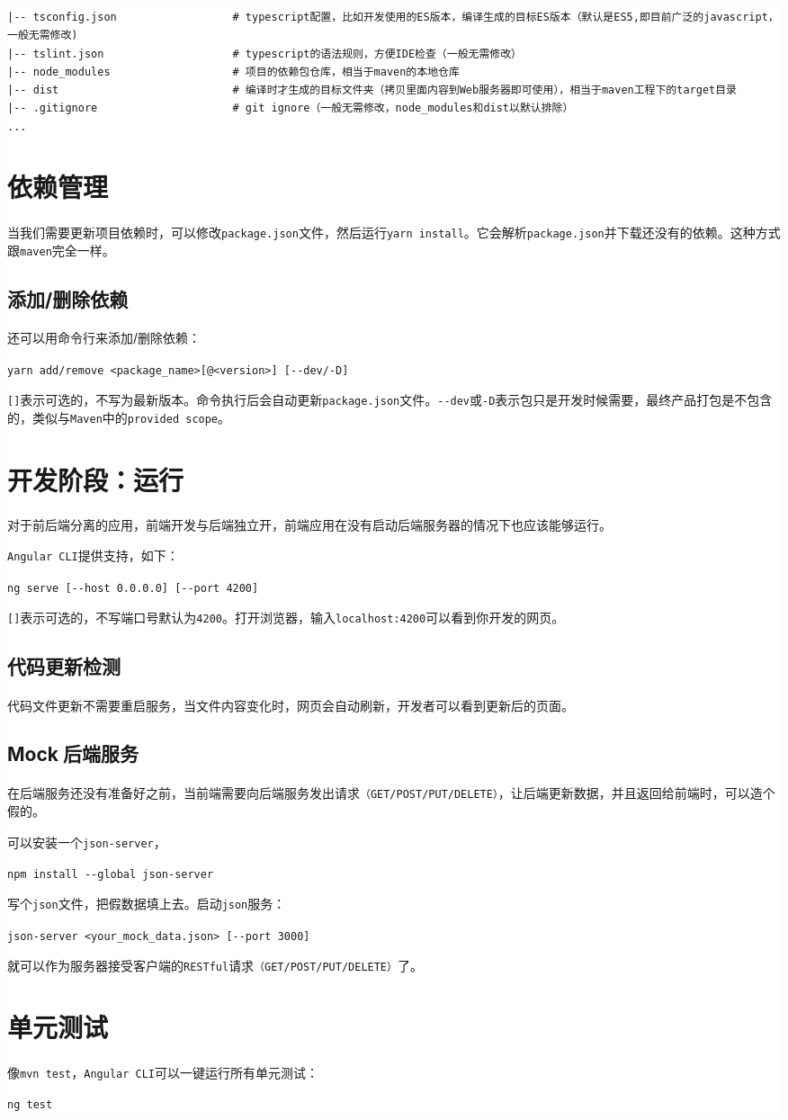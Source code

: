 ```
|-- tsconfig.json                  # typescript配置，比如开发使用的ES版本，编译生成的目标ES版本（默认是ES5,即目前广泛的javascript，一般无需修改)
|-- tslint.json                    # typescript的语法规则，方便IDE检查（一般无需修改）
|-- node_modules                   # 项目的依赖包仓库，相当于maven的本地仓库
|-- dist                           # 编译时才生成的目标文件夹（拷贝里面内容到Web服务器即可使用），相当于maven工程下的target目录
|-- .gitignore                     # git ignore（一般无需修改，node_modules和dist以默认排除）
...
```

# 依赖管理
当我们需要更新项目依赖时，可以修改`package.json`文件，然后运行`yarn install`。它会解析`package.json`并下载还没有的依赖。这种方式跟`maven`完全一样。

## 添加/删除依赖
还可以用命令行来添加/删除依赖：
```
yarn add/remove <package_name>[@<version>] [--dev/-D]
```
`[]`表示可选的，不写为最新版本。命令执行后会自动更新`package.json`文件。`--dev`或`-D`表示包只是开发时候需要，最终产品打包是不包含的，类似与`Maven`中的`provided scope`。

# 开发阶段：运行
对于前后端分离的应用，前端开发与后端独立开，前端应用在没有启动后端服务器的情况下也应该能够运行。

`Angular CLI`提供支持，如下：
```
ng serve [--host 0.0.0.0] [--port 4200]
```
`[]`表示可选的，不写端口号默认为`4200`。打开浏览器，输入`localhost:4200`可以看到你开发的网页。

## 代码更新检测
代码文件更新不需要重启服务，当文件内容变化时，网页会自动刷新，开发者可以看到更新后的页面。

## Mock 后端服务
在后端服务还没有准备好之前，当前端需要向后端服务发出请求`（GET/POST/PUT/DELETE）`，让后端更新数据，并且返回给前端时，可以造个假的。

可以安装一个`json-server`，
```
npm install --global json-server
```
写个`json`文件，把假数据填上去。启动`json`服务：
```
json-server <your_mock_data.json> [--port 3000]
```
就可以作为服务器接受客户端的`RESTful`请求`（GET/POST/PUT/DELETE）`了。

# 单元测试
像`mvn test`，`Angular CLI`可以一键运行所有单元测试：
```
ng test
```
